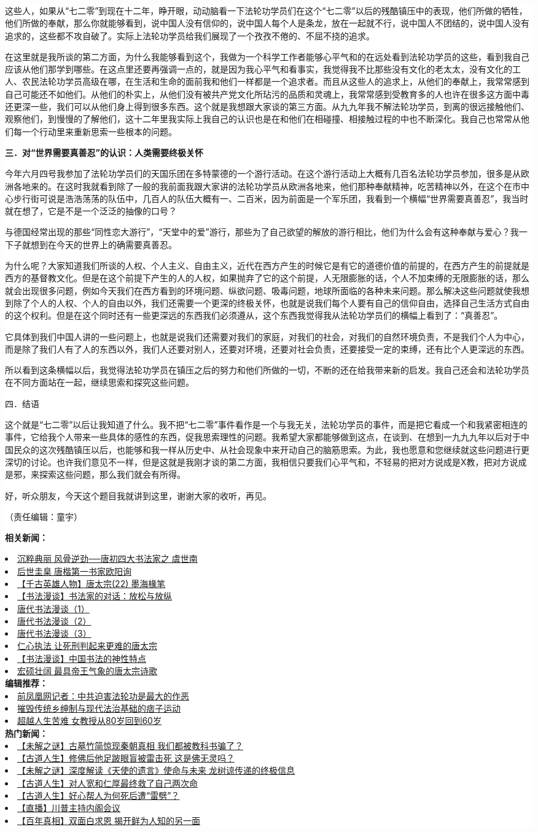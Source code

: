 <p>这些人，如果从“七二零”到现在十二年，睁开眼，动动脑看一下法轮功学员们在这个“七二零”以后的残酷镇压中的表现，他们所做的牺牲，他们所做的奉献，那么你就能够看到，说中国人没有信仰的，说中国人每个人是条龙，放在一起就不行，说中国人不团结的，说中国人没有追求的，这些都不攻自破了。实际上法轮功学员给我们展现了一个孜孜不倦的、不屈不挠的追求。 </p>
<p>在这里就是我所谈的第二方面，为什么我能够看到这个，我做为一个科学工作者能够心平气和的在远处看到法轮功学员的这些，看到我自己应该从他们那学到哪些。在这点里还要再强调一点的，就是因为我心平气和看事实，我觉得我不比那些没有文化的老太太，没有文化的工人、农民法轮功学员高级在哪，在生活和生命的面前我和他们一样都是一个追求者。而且从这些人的追求上，从他们的奉献上，我常常感到自己可能还不如他们。从他们的朴实上，从他们没有被共产党文化所玷污的品质和灵魂上，我常常感到受教育多的人也许在很多这方面中毒还更深一些，我们可以从他们身上得到很多东西。这个就是我想跟大家谈的第三方面。从九九年我不解法轮功学员，到离的很远接触他们、观察他们，到慢慢的了解他们，这十二年里我实际上我自己的认识也是在和他们在相碰撞、相接触过程的中也不断深化。我自己也常常从他们每一个行动里来重新思索一些根本的问题。 </p>
<p><b>三．对“世界需要真善忍”的认识：人类需要终极关怀 </b></p>
<p>今年六月四号我参加了法轮功学员们的天国乐团在多特蒙德的一个游行活动。在这个游行活动上大概有几百名法轮功学员参加，很多是从欧洲各地来的。在这时我就看到除了一般的我前面我跟大家讲的法轮功学员从欧洲各地来，他们那种奉献精神，吃苦精神以外，在这个在市中心步行街可说是浩浩荡荡的队伍中，几百人的队伍大概有一、二百米，因为前面是一个军乐团，我看到一个横幅“世界需要真善忍”，我当时就在想了，它是不是一个泛泛的抽像的口号？ </p>
<p>与德国经常出现的那些“同性恋大游行”，“天堂中的爱”游行，那些为了自己欲望的解放的游行相比，他们为什么会有这种奉献与爱心？我一下子就想到在今天的世界上的确需要真善忍。 </p>
<p>为什么呢？大家知道我们所谈的人权、个人主义、自由主义，近代在西方产生的时候它是有它的道德价值的前提的，在西方产生的前提就是西方的基督教文化。但是在这个前提下产生的人的人权，如果抛弃了它的这个前提，人无限膨胀的话，个人不加束缚的无限膨胀的话，那么就会出现很多问题，例如今天我们在西方看到的环境问题、纵欲问题、吸毒问题，地球所面临的各种未来问题。那么解决这些问题就使我想到除了个人的人权、个人的自由以外，我们还需要一个更深的终极关怀，也就是说我们每个人要有自己的信仰自由，选择自己生活方式自由的这个权利。但是在这个同时还有一些更深远的东西我们必须遵从，这个东西我觉得我从法轮功学员们的横幅上看到了：“真善忍”。 </p>
<p>它具体到我们中国人讲的一些问题上，也就是说我们还需要对我们的家庭，对我们的社会，对我们的自然环境负责，不是我们个人为中心，而是除了我们人有了人的东西以外，我们人还要对别人，还要对环境，还要对社会负责，还要接受一定的束缚，还有比个人更深远的东西。 </p>
<p>所以看到这条横幅以后，我觉得法轮功学员在镇压之后的努力和他们所做的一切，不断的还在给我带来新的启发。我自己还会和法轮功学员在不同方面站在一起，继续思索和探究这些问题。 </p>
<p>四．结语 </p>
<p>这个就是“七二零”以后让我知道了什么。我不把“七二零”事件看作是一个与我无关，法轮功学员的事件，而是把它看成一个和我紧密相连的事件，它给我个人带来一些具体的感性的东西，促我思索理性的问题。我希望大家都能够做到这点，在谈到、在想到一九九九年以后对于中国民众的这次残酷镇压以后，也能够和我一样从历史中、从社会现象中来开动自己的脑筋思索。为此，我也愿意和您继续就这些问题进行更深切的讨论。也许我们意见不一样，但是这就是我刚才谈的第二方面，我相信只要我们心平气和，不轻易的把对方说成是X教，把对方说成是邪，来探索这些问题，那么我们就会有所得。 </p>
<p>好，听众朋友，今天这个题目我就讲到这里，谢谢大家的收听，再见。</p>
<p>（责任编辑：童宇）</p>
<p>
<strong>相关新闻：</strong>
<li><a href="https://github.com/920513/djy/blob/master/gb/11/6/12/n3284139.md#1">沉粹典丽 风骨逆劲──唐初四大书法家之 虞世南</a></li>
<li><a href="https://github.com/920513/djy/blob/master/gb/11/10/7/n3394783.md#1">后世圭臬 唐楷第一书家欧阳询</a></li>
<li><a href="https://github.com/920513/djy/blob/master/gb/16/7/2/n8059920.md#1">【千古英雄人物】唐太宗(22) 墨海椽笔</a></li>
<li><a href="https://github.com/920513/djy/blob/master/gb/17/5/12/n9133922.md#1">【书法漫谈】书法家的对话：放松与放纵</a></li>
<li><a href="https://github.com/920513/djy/blob/master/gb/17/5/20/n9163925.md#1">唐代书法漫谈（1）</a></li>
<li><a href="https://github.com/920513/djy/blob/master/gb/17/5/20/n9163955.md#1">唐代书法漫谈（2）</a></li>
<li><a href="https://github.com/920513/djy/blob/master/gb/17/5/20/n9163956.md#1">唐代书法漫谈（3）</a></li>
<li><a href="https://github.com/920513/djy/blob/master/gb/19/1/16/n10979954.md#1">仁心执法 让死刑判起来更难的唐太宗</a></li>
<li><a href="https://github.com/920513/djy/blob/master/gb/22/1/16/n13507994.md#1">【书法漫谈】中国书法的神性特点</a></li>
<li><a href="https://github.com/920513/djy/blob/master/gb/23/6/29/n14025211.md#1">宏硕壮阔 最具帝王气象的唐太宗诗歌</a></li>
<strong>编辑推荐：</strong>
<li><a href="https://github.com/1992513/ntdtv/blob/master/gb/2020/04/16/a102824026.md#1" target="_blank">前凤凰网记者：中共迫害法轮功是最大的作恶</a> </li><li><a href="https://github.com/1992513/djy/blob/master/gb/18/6/26/n10513937.md#1" target="_blank">摧毁传统乡绅制与现代法治基础的痞子运动</a></li><li><a href="https://github.com/1992513/djy/blob/master/gb/19/5/29/n11288413.md#1" target="_blank">超越人生苦难 女教授从80岁回到60岁</a></li>
<strong>热门新闻：</strong>
<li><a href="https://github.com/1992513/djy/blob/master/gb/25/7/5/n14545644.md#1">【未解之谜】古墓竹简惊现秦朝真相 我们都被教科书骗了？</a></li>
<li><a href="https://github.com/1992513/djy/blob/master/gb/24/8/1/n14302523.md#1">【古道人生】修佛后他足跛眼盲被雷击死 这是佛无灵吗？</a></li>
<li><a href="https://github.com/1992513/djy/blob/master/gb/25/7/2/n14543500.md#1">【未解之谜】深度解读《天使的遗言》使命与未来 龙树谅传递的终极信息</a></li>
<li><a href="https://github.com/1992513/djy/blob/master/gb/24/12/21/n14395345.md#1">【古道人生】对人宽和仁厚最终救了自己两次命</a></li>
<li><a href="https://github.com/1992513/djy/blob/master/gb/25/5/30/n14520972.md#1">【古道人生】好心帮人为何死后遭“雷劈”？</a></li>
<li><a href="https://github.com/1992513/djy/blob/master/gb/25/7/8/n14547378.md#1">【直播】川普主持内阁会议</a></li>
<li><a href="https://github.com/1992513/djy/blob/master/gb/25/7/7/n14546640.md#1">【百年真相】双面白求恩 揭开鲜为人知的另一面</a></li>